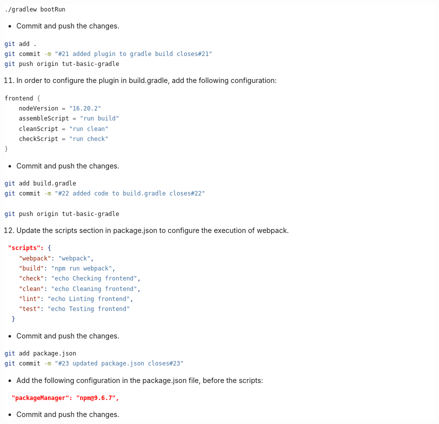 ```bash
./gradlew bootRun
```

* Commit and push the changes.

```bash
git add .
git commit -m "#21 added plugin to gradle build closes#21"
git push origin tut-basic-gradle
``` 

11. In order to configure the plugin in build.gradle, add the following configuration:

```gradle
frontend {
	nodeVersion = "16.20.2"
	assembleScript = "run build"
	cleanScript = "run clean"
	checkScript = "run check"
}
```
* Commit and push the changes.

```bash
git add build.gradle
git commit -m "#22 added code to build.gradle closes#22"

git push origin tut-basic-gradle
```

12. Update the scripts section in package.json to configure the execution of webpack.

```json
 "scripts": {
    "webpack": "webpack",
    "build": "npm run webpack",
    "check": "echo Checking frontend",
    "clean": "echo Cleaning frontend",
    "lint": "echo Linting frontend",
    "test": "echo Testing frontend"
  }
```

* Commit and push the changes.

```bash
git add package.json
git commit -m "#23 updated package.json closes#23"

```

* Add the following configuration in the package.json file, before the scripts:

```json
  "packageManager": "npm@9.6.7",
```

* Commit and push the changes.
